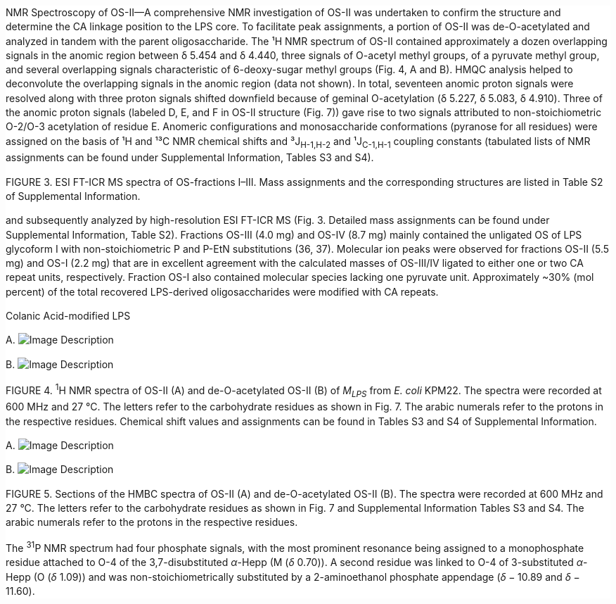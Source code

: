 NMR Spectroscopy of OS-II—A comprehensive NMR investigation of OS-II was undertaken to confirm the structure and determine the CA linkage position to the LPS core. To facilitate peak assignments, a portion of OS-II was de-O-acetylated and analyzed in tandem with the parent oligosaccharide. The ¹H NMR spectrum of OS-II contained approximately a dozen overlapping signals in the anomic region between δ 5.454 and δ 4.440, three signals of O-acetyl methyl groups, of a pyruvate methyl group, and several overlapping signals characteristic of 6-deoxy-sugar methyl groups (Fig. 4, A and B). HMQC analysis helped to deconvolute the overlapping signals in the anomic region (data not shown). In total, seventeen anomic proton signals were resolved along with three proton signals shifted downfield because of geminal O-acetylation (δ 5.227, δ 5.083, δ 4.910). Three of the anomic proton signals (labeled D, E, and F in OS-II structure (Fig. 7)) gave rise to two signals attributed to non-stoichiometric O-2/O-3 acetylation of residue E. Anomeric configurations and monosaccharide conformations (pyranose for all residues) were assigned on the basis of ¹H and ¹³C NMR chemical shifts and ³J<sub>H-1,H-2</sub> and ¹J<sub>C-1,H-1</sub> coupling constants (tabulated lists of NMR assignments can be found under Supplemental Information, Tables S3 and S4).

FIGURE 3. ESI FT-ICR MS spectra of OS-fractions I–III. Mass assignments and the corresponding structures are listed in Table S2 of Supplemental Information.

and subsequently analyzed by high-resolution ESI FT-ICR MS (Fig. 3. Detailed mass assignments can be found under Supplemental Information, Table S2). Fractions OS-III (4.0 mg) and OS-IV (8.7 mg) mainly contained the unligated OS of LPS glycoform I with non-stoichiometric P and P-EtN substitutions (36, 37). Molecular ion peaks were observed for fractions OS-II (5.5 mg) and OS-I (2.2 mg) that are in excellent agreement with the calculated masses of OS-III/IV ligated to either one or two CA repeat units, respectively. Fraction OS-I also contained molecular species lacking one pyruvate unit. Approximately ~30% (mol percent) of the total recovered LPS-derived oligosaccharides were modified with CA repeats.

Colanic Acid-modified LPS

A.
![Image Description](image1)

B.
![Image Description](image2)

FIGURE 4. ${}^{1}$H NMR spectra of OS-II (A) and de-O-acetylated OS-II (B) of $M_{LPS}$ from *E. coli* KPM22. The spectra were recorded at 600 MHz and 27 °C. The letters refer to the carbohydrate residues as shown in Fig. 7. The arabic numerals refer to the protons in the respective residues. Chemical shift values and assignments can be found in Tables S3 and S4 of Supplemental Information.

A.
![Image Description](image3)

B.
![Image Description](image4)

FIGURE 5. Sections of the HMBC spectra of OS-II (A) and de-O-acetylated OS-II (B). The spectra were recorded at 600 MHz and 27 °C. The letters refer to the carbohydrate residues as shown in Fig. 7 and Supplemental Information Tables S3 and S4. The arabic numerals refer to the protons in the respective residues.

The ${}^{31}$P NMR spectrum had four phosphate signals, with the most prominent resonance being assigned to a monophosphate residue attached to O-4 of the 3,7-disubstituted $\alpha$-Hepp (M ($\delta$ 0.70)). A second residue was linked to O-4 of 3-substituted $\alpha$-Hepp (O ($\delta$ 1.09)) and was non-stoichiometrically substituted by a 2-aminoethanol phosphate appendage ($\delta -10.89$ and $\delta -11.60$).
